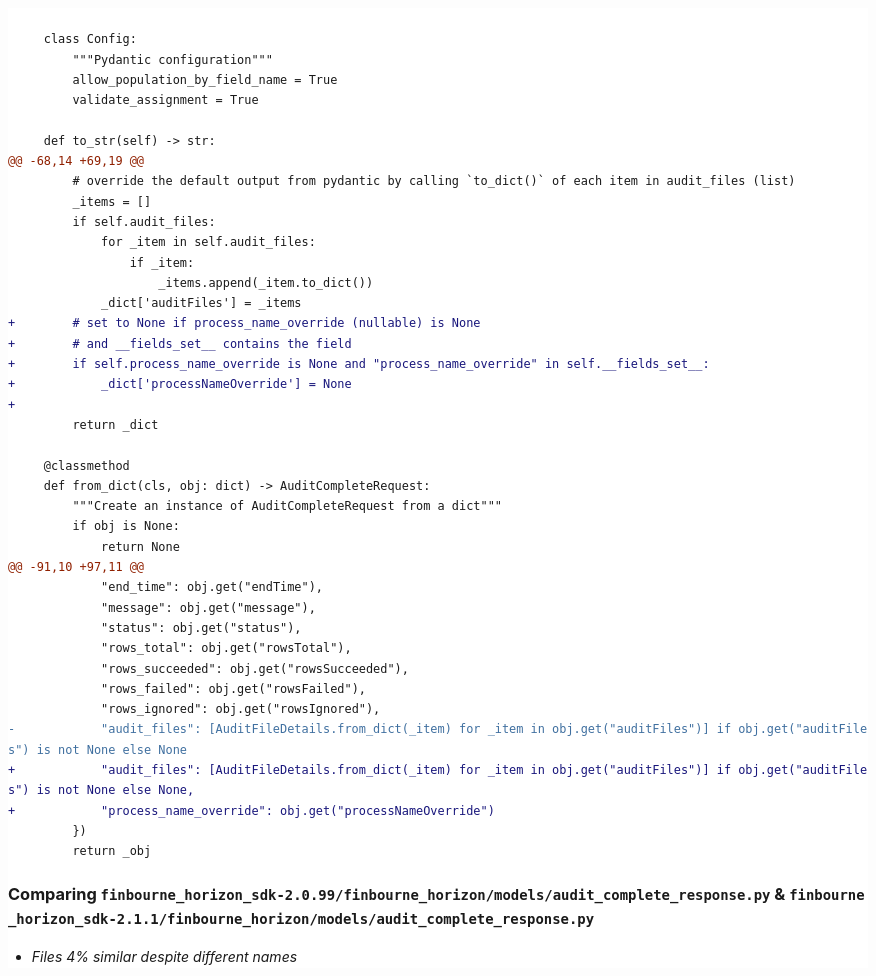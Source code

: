 ```diff
 
     class Config:
         """Pydantic configuration"""
         allow_population_by_field_name = True
         validate_assignment = True
 
     def to_str(self) -> str:
@@ -68,14 +69,19 @@
         # override the default output from pydantic by calling `to_dict()` of each item in audit_files (list)
         _items = []
         if self.audit_files:
             for _item in self.audit_files:
                 if _item:
                     _items.append(_item.to_dict())
             _dict['auditFiles'] = _items
+        # set to None if process_name_override (nullable) is None
+        # and __fields_set__ contains the field
+        if self.process_name_override is None and "process_name_override" in self.__fields_set__:
+            _dict['processNameOverride'] = None
+
         return _dict
 
     @classmethod
     def from_dict(cls, obj: dict) -> AuditCompleteRequest:
         """Create an instance of AuditCompleteRequest from a dict"""
         if obj is None:
             return None
@@ -91,10 +97,11 @@
             "end_time": obj.get("endTime"),
             "message": obj.get("message"),
             "status": obj.get("status"),
             "rows_total": obj.get("rowsTotal"),
             "rows_succeeded": obj.get("rowsSucceeded"),
             "rows_failed": obj.get("rowsFailed"),
             "rows_ignored": obj.get("rowsIgnored"),
-            "audit_files": [AuditFileDetails.from_dict(_item) for _item in obj.get("auditFiles")] if obj.get("auditFiles") is not None else None
+            "audit_files": [AuditFileDetails.from_dict(_item) for _item in obj.get("auditFiles")] if obj.get("auditFiles") is not None else None,
+            "process_name_override": obj.get("processNameOverride")
         })
         return _obj
```

### Comparing `finbourne_horizon_sdk-2.0.99/finbourne_horizon/models/audit_complete_response.py` & `finbourne_horizon_sdk-2.1.1/finbourne_horizon/models/audit_complete_response.py`

 * *Files 4% similar despite different names*
